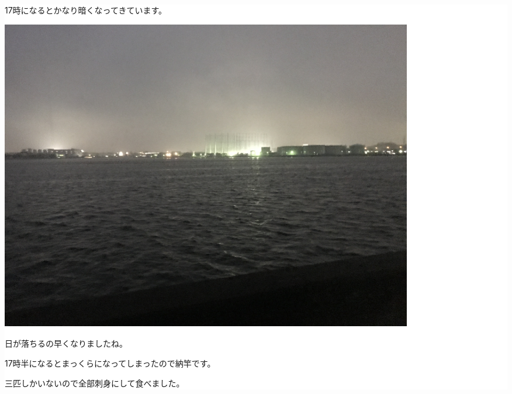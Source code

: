 17時になるとかなり暗くなってきています。  
  
<img src="/images/blog/20171016/IMG_2651.jpg" style="width: 80%;">    
  
  
日が落ちるの早くなりましたね。  
  
17時半になるとまっくらになってしまったので納竿です。  
  
三匹しかいないので全部刺身にして食べました。  
  